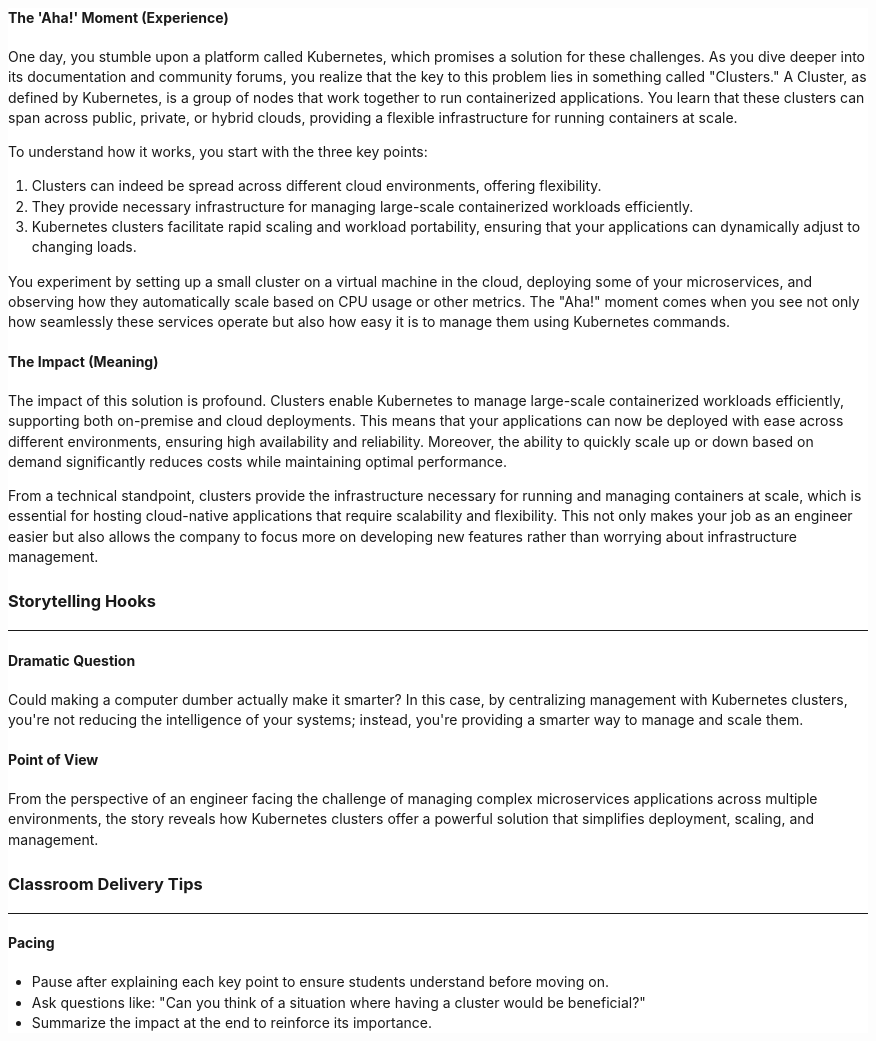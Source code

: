 #### The 'Aha!' Moment (Experience)
One day, you stumble upon a platform called Kubernetes, which promises a solution for these challenges. As you dive deeper into its documentation and community forums, you realize that the key to this problem lies in something called "Clusters." A Cluster, as defined by Kubernetes, is a group of nodes that work together to run containerized applications. You learn that these clusters can span across public, private, or hybrid clouds, providing a flexible infrastructure for running containers at scale.

To understand how it works, you start with the three key points:
1. Clusters can indeed be spread across different cloud environments, offering flexibility.
2. They provide necessary infrastructure for managing large-scale containerized workloads efficiently.
3. Kubernetes clusters facilitate rapid scaling and workload portability, ensuring that your applications can dynamically adjust to changing loads.

You experiment by setting up a small cluster on a virtual machine in the cloud, deploying some of your microservices, and observing how they automatically scale based on CPU usage or other metrics. The "Aha!" moment comes when you see not only how seamlessly these services operate but also how easy it is to manage them using Kubernetes commands.

#### The Impact (Meaning)
The impact of this solution is profound. Clusters enable Kubernetes to manage large-scale containerized workloads efficiently, supporting both on-premise and cloud deployments. This means that your applications can now be deployed with ease across different environments, ensuring high availability and reliability. Moreover, the ability to quickly scale up or down based on demand significantly reduces costs while maintaining optimal performance.

From a technical standpoint, clusters provide the infrastructure necessary for running and managing containers at scale, which is essential for hosting cloud-native applications that require scalability and flexibility. This not only makes your job as an engineer easier but also allows the company to focus more on developing new features rather than worrying about infrastructure management.

### Storytelling Hooks

---

#### Dramatic Question
Could making a computer dumber actually make it smarter? In this case, by centralizing management with Kubernetes clusters, you're not reducing the intelligence of your systems; instead, you're providing a smarter way to manage and scale them.

#### Point of View
From the perspective of an engineer facing the challenge of managing complex microservices applications across multiple environments, the story reveals how Kubernetes clusters offer a powerful solution that simplifies deployment, scaling, and management.

### Classroom Delivery Tips

---

#### Pacing
- Pause after explaining each key point to ensure students understand before moving on.
- Ask questions like: "Can you think of a situation where having a cluster would be beneficial?"
- Summarize the impact at the end to reinforce its importance.
